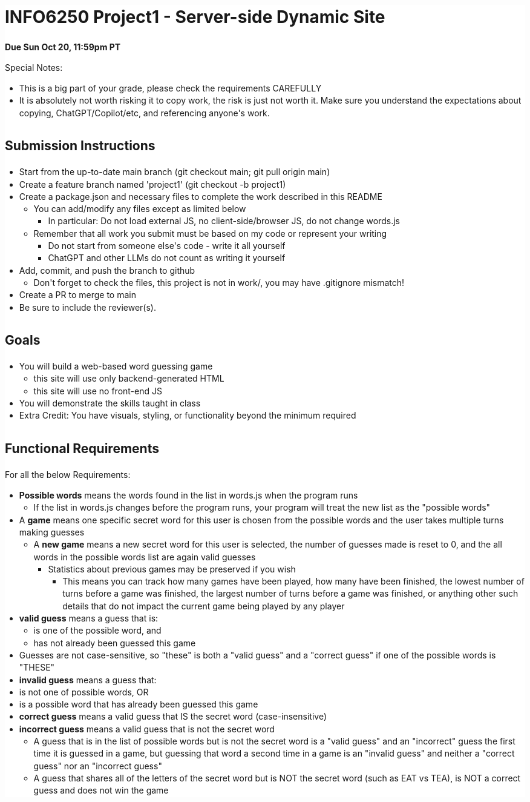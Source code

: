 # INFO6250 Project1 - Server-side Dynamic Site

**Due Sun Oct 20, 11:59pm PT**

Special Notes:
- This is a big part of your grade, please check the requirements CAREFULLY
- It is absolutely not worth risking it to copy work, the risk is just not worth it.  Make sure you understand the expectations about copying, ChatGPT/Copilot/etc, and referencing anyone's work.

## Submission Instructions

- Start from the up-to-date main branch (git checkout main; git pull origin main)
- Create a feature branch named 'project1' (git checkout -b project1)
- Create a package.json and necessary files to complete the work described in this README
  - You can add/modify any files except as limited below
    - In particular: Do not load external JS, no client-side/browser JS, do not change words.js
  - Remember that all work you submit must be based on my code or represent your writing
    - Do not start from someone else's code - write it all yourself
    - ChatGPT and other LLMs do not count as writing it yourself
- Add, commit, and push the branch to github
    - Don't forget to check the files, this project is not in work/, you may have .gitignore mismatch!
- Create a PR to merge to main
- Be sure to include the reviewer(s).

## Goals

- You will build a web-based word guessing game
  - this site will use only backend-generated HTML
  - this site will use no front-end JS
- You will demonstrate the skills taught in class
- Extra Credit: You have visuals, styling, or functionality beyond the minimum required

## Functional Requirements

For all the below Requirements: 
- **Possible words** means the words found in the list in words.js when the program runs
    - If the list in words.js changes before the program runs, your program will treat the new list as the "possible words"
- A **game** means one specific secret word for this user is chosen from the possible words and the user takes multiple turns making guesses
  - A **new game** means a new secret word for this user is selected, the number of guesses made is reset to 0, and the all words in the possible words list are again valid guesses 
    - Statistics about previous games may be preserved if you wish
        - This means you can track how many games have been played, how many have been finished, the lowest number of turns before a game was finished, the largest number of turns before a game was finished, or anything other such details that do not impact the current game being played by any player
- **valid guess** means a guess that is:
  - is one of the possible word, and
  - has not already been guessed this game 
- Guesses are not case-sensitive, so "these" is both a "valid guess" and a "correct guess" if one of the possible words is "THESE"
- **invalid guess** means a guess that:
- is not one of possible words, OR
- is a possible word that has already been guessed this game
- **correct guess** means a valid guess that IS the secret word (case-insensitive)
- **incorrect guess** means a valid guess that is not the secret word
    - A guess that is in the list of possible words but is not the secret word is a "valid guess" and an "incorrect" guess the first time it is guessed in a game, but guessing that word a second time in a game is an "invalid guess" and neither a "correct guess" nor an "incorrect guess"
  - A guess that shares all of the letters of the secret word but is NOT the secret word (such as EAT vs TEA), is NOT a correct guess and does not win the game
